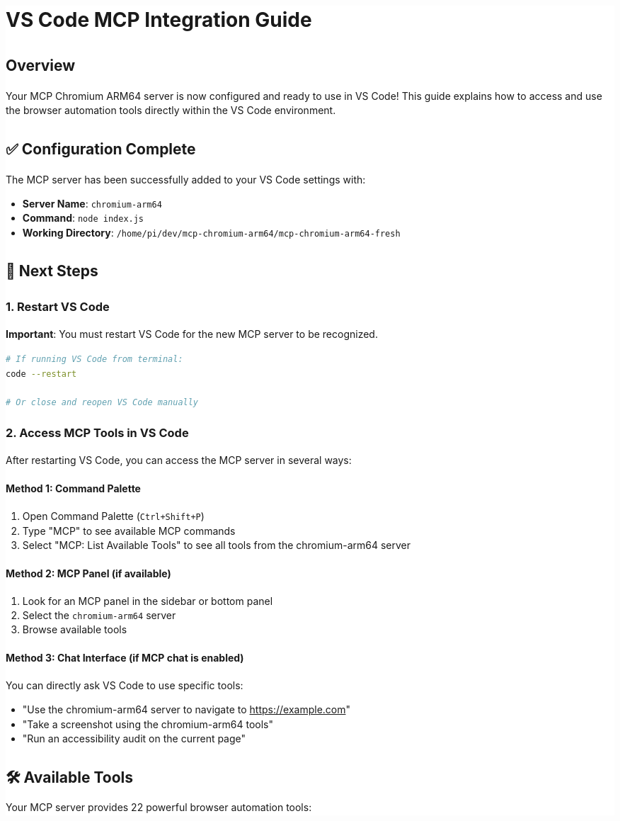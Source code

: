 # VS Code MCP Integration Guide

## Overview

Your MCP Chromium ARM64 server is now configured and ready to use in VS Code! This guide explains how to access and use the browser automation tools directly within the VS Code environment.

## ✅ Configuration Complete

The MCP server has been successfully added to your VS Code settings with:
- **Server Name**: `chromium-arm64`
- **Command**: `node index.js`
- **Working Directory**: `/home/pi/dev/mcp-chromium-arm64/mcp-chromium-arm64-fresh`

## 🔄 Next Steps

### 1. Restart VS Code
**Important**: You must restart VS Code for the new MCP server to be recognized.

```bash
# If running VS Code from terminal:
code --restart

# Or close and reopen VS Code manually
```

### 2. Access MCP Tools in VS Code

After restarting VS Code, you can access the MCP server in several ways:

#### Method 1: Command Palette
1. Open Command Palette (`Ctrl+Shift+P`)
2. Type "MCP" to see available MCP commands
3. Select "MCP: List Available Tools" to see all tools from the chromium-arm64 server

#### Method 2: MCP Panel (if available)
1. Look for an MCP panel in the sidebar or bottom panel
2. Select the `chromium-arm64` server
3. Browse available tools

#### Method 3: Chat Interface (if MCP chat is enabled)
You can directly ask VS Code to use specific tools:
- "Use the chromium-arm64 server to navigate to https://example.com"
- "Take a screenshot using the chromium-arm64 tools"
- "Run an accessibility audit on the current page"

## 🛠️ Available Tools

Your MCP server provides 22 powerful browser automation tools:
